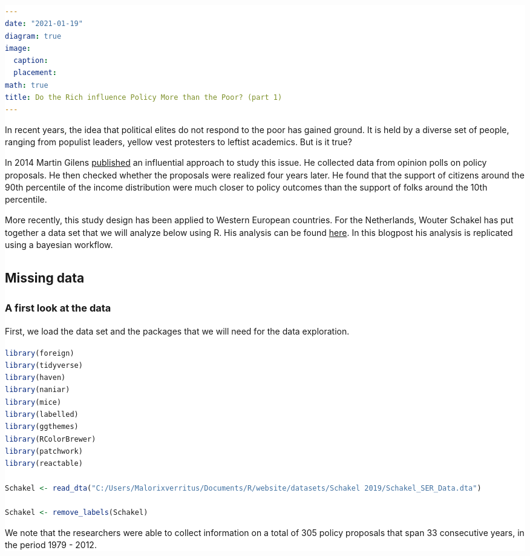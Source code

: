 ```yaml
---
date: "2021-01-19"
diagram: true
image:
  caption: 
  placement:
math: true
title: Do the Rich influence Policy More than the Poor? (part 1)
---
```


In recent years, the idea that political elites do not respond to the poor has 
gained ground. It is held by a diverse set of people, ranging from populist leaders, 
yellow vest protesters to leftist academics. But is it true? 

In 2014 Martin Gilens [published](https://scholar.princeton.edu/sites/default/files/mgilens/files/gilens_and_page_2014_-testing_theories_of_american_politics.doc.pdf) an influential approach to study this issue. He collected data from opinion polls on policy proposals. He then checked 
whether the proposals were realized four years later. He found that the support of citizens around 
the 90th percentile of the income distribution were much closer to policy outcomes than the support of folks around the 10th percentile. 

More recently, this study design has been applied to Western European countries. For the Netherlands, Wouter Schakel has put together a data set that we will analyze below using R. His analysis can be found [here](https://academic.oup.com/ser/advance-article/doi/10.1093/ser/mwz018/5475880). In this blogpost his analysis is replicated using a bayesian workflow. 



## Missing data

### A first look at the data
First, we load the data set and the packages that we will need for the data exploration.


```r
library(foreign)
library(tidyverse)
library(haven)
library(naniar)
library(mice)
library(labelled)
library(ggthemes)
library(RColorBrewer)
library(patchwork)
library(reactable)

Schakel <- read_dta("C:/Users/Malorixverritus/Documents/R/website/datasets/Schakel 2019/Schakel_SER_Data.dta")

Schakel <- remove_labels(Schakel)
```
We note that the researchers were able to collect information on a total of 305 
policy proposals that span 33 consecutive years, in the period 1979 - 2012.
